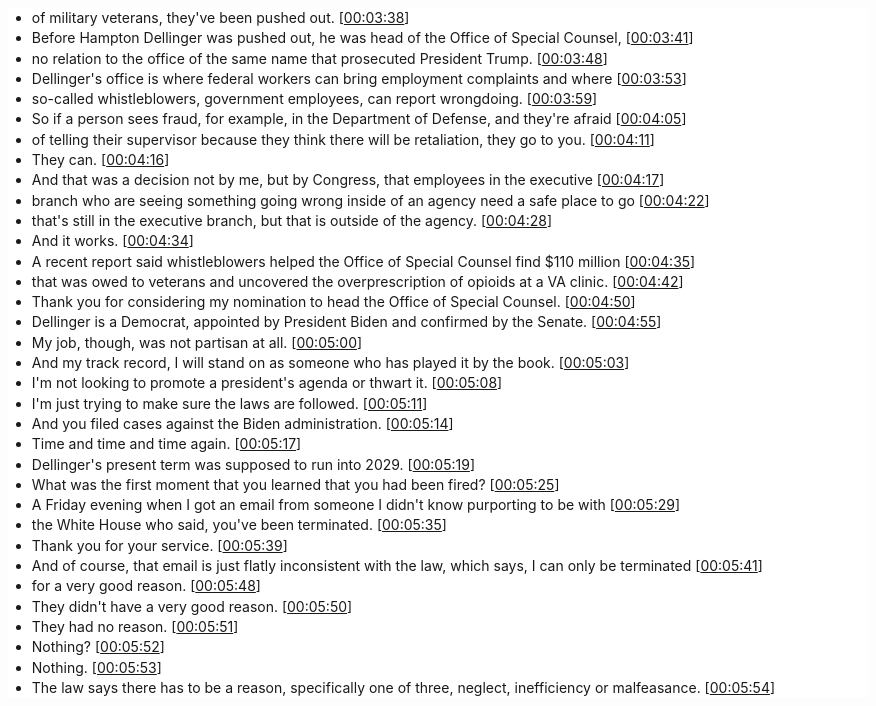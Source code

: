 *  of military veterans, they've been pushed out. [[00:03:38](https://www.youtube.com/watch?v=DL_xYhL4N4Q&t=218.20000000000002s)]
*  Before Hampton Dellinger was pushed out, he was head of the Office of Special Counsel, [[00:03:41](https://www.youtube.com/watch?v=DL_xYhL4N4Q&t=221.68s)]
*  no relation to the office of the same name that prosecuted President Trump. [[00:03:48](https://www.youtube.com/watch?v=DL_xYhL4N4Q&t=228.08s)]
*  Dellinger's office is where federal workers can bring employment complaints and where [[00:03:53](https://www.youtube.com/watch?v=DL_xYhL4N4Q&t=233.72s)]
*  so-called whistleblowers, government employees, can report wrongdoing. [[00:03:59](https://www.youtube.com/watch?v=DL_xYhL4N4Q&t=239.06s)]
*  So if a person sees fraud, for example, in the Department of Defense, and they're afraid [[00:04:05](https://www.youtube.com/watch?v=DL_xYhL4N4Q&t=245.46s)]
*  of telling their supervisor because they think there will be retaliation, they go to you. [[00:04:11](https://www.youtube.com/watch?v=DL_xYhL4N4Q&t=251.56s)]
*  They can. [[00:04:16](https://www.youtube.com/watch?v=DL_xYhL4N4Q&t=256.59999999999997s)]
*  And that was a decision not by me, but by Congress, that employees in the executive [[00:04:17](https://www.youtube.com/watch?v=DL_xYhL4N4Q&t=257.59999999999997s)]
*  branch who are seeing something going wrong inside of an agency need a safe place to go [[00:04:22](https://www.youtube.com/watch?v=DL_xYhL4N4Q&t=262.48s)]
*  that's still in the executive branch, but that is outside of the agency. [[00:04:28](https://www.youtube.com/watch?v=DL_xYhL4N4Q&t=268.92s)]
*  And it works. [[00:04:34](https://www.youtube.com/watch?v=DL_xYhL4N4Q&t=274.0s)]
*  A recent report said whistleblowers helped the Office of Special Counsel find $110 million [[00:04:35](https://www.youtube.com/watch?v=DL_xYhL4N4Q&t=275.08s)]
*  that was owed to veterans and uncovered the overprescription of opioids at a VA clinic. [[00:04:42](https://www.youtube.com/watch?v=DL_xYhL4N4Q&t=282.4s)]
*  Thank you for considering my nomination to head the Office of Special Counsel. [[00:04:50](https://www.youtube.com/watch?v=DL_xYhL4N4Q&t=290.48s)]
*  Dellinger is a Democrat, appointed by President Biden and confirmed by the Senate. [[00:04:55](https://www.youtube.com/watch?v=DL_xYhL4N4Q&t=295.08s)]
*  My job, though, was not partisan at all. [[00:05:00](https://www.youtube.com/watch?v=DL_xYhL4N4Q&t=300.36s)]
*  And my track record, I will stand on as someone who has played it by the book. [[00:05:03](https://www.youtube.com/watch?v=DL_xYhL4N4Q&t=303.28000000000003s)]
*  I'm not looking to promote a president's agenda or thwart it. [[00:05:08](https://www.youtube.com/watch?v=DL_xYhL4N4Q&t=308.08000000000004s)]
*  I'm just trying to make sure the laws are followed. [[00:05:11](https://www.youtube.com/watch?v=DL_xYhL4N4Q&t=311.8s)]
*  And you filed cases against the Biden administration. [[00:05:14](https://www.youtube.com/watch?v=DL_xYhL4N4Q&t=314.44s)]
*  Time and time and time again. [[00:05:17](https://www.youtube.com/watch?v=DL_xYhL4N4Q&t=317.40000000000003s)]
*  Dellinger's present term was supposed to run into 2029. [[00:05:19](https://www.youtube.com/watch?v=DL_xYhL4N4Q&t=319.96000000000004s)]
*  What was the first moment that you learned that you had been fired? [[00:05:25](https://www.youtube.com/watch?v=DL_xYhL4N4Q&t=325.28000000000003s)]
*  A Friday evening when I got an email from someone I didn't know purporting to be with [[00:05:29](https://www.youtube.com/watch?v=DL_xYhL4N4Q&t=329.96000000000004s)]
*  the White House who said, you've been terminated. [[00:05:35](https://www.youtube.com/watch?v=DL_xYhL4N4Q&t=335.72s)]
*  Thank you for your service. [[00:05:39](https://www.youtube.com/watch?v=DL_xYhL4N4Q&t=339.52000000000004s)]
*  And of course, that email is just flatly inconsistent with the law, which says, I can only be terminated [[00:05:41](https://www.youtube.com/watch?v=DL_xYhL4N4Q&t=341.36s)]
*  for a very good reason. [[00:05:48](https://www.youtube.com/watch?v=DL_xYhL4N4Q&t=348.04s)]
*  They didn't have a very good reason. [[00:05:50](https://www.youtube.com/watch?v=DL_xYhL4N4Q&t=350.16s)]
*  They had no reason. [[00:05:51](https://www.youtube.com/watch?v=DL_xYhL4N4Q&t=351.52000000000004s)]
*  Nothing? [[00:05:52](https://www.youtube.com/watch?v=DL_xYhL4N4Q&t=352.76s)]
*  Nothing. [[00:05:53](https://www.youtube.com/watch?v=DL_xYhL4N4Q&t=353.76s)]
*  The law says there has to be a reason, specifically one of three, neglect, inefficiency or malfeasance. [[00:05:54](https://www.youtube.com/watch?v=DL_xYhL4N4Q&t=354.92s)]